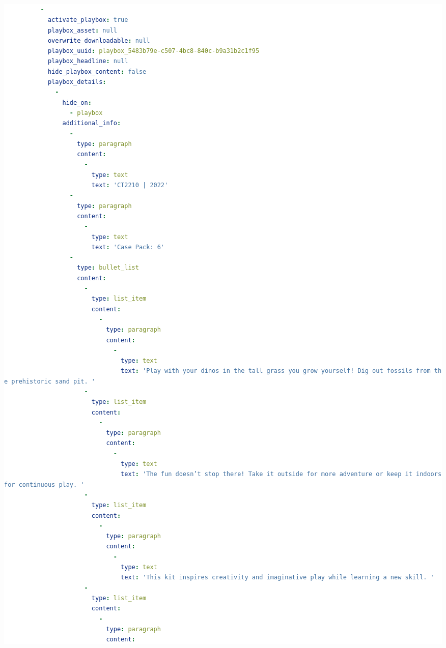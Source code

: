 ```yaml
          -
            activate_playbox: true
            playbox_asset: null
            overwrite_downloadable: null
            playbox_uuid: playbox_5483b79e-c507-4bc8-840c-b9a31b2c1f95
            playbox_headline: null
            hide_playbox_content: false
            playbox_details:
              -
                hide_on:
                  - playbox
                additional_info:
                  -
                    type: paragraph
                    content:
                      -
                        type: text
                        text: 'CT2210 | 2022'
                  -
                    type: paragraph
                    content:
                      -
                        type: text
                        text: 'Case Pack: 6'
                  -
                    type: bullet_list
                    content:
                      -
                        type: list_item
                        content:
                          -
                            type: paragraph
                            content:
                              -
                                type: text
                                text: 'Play with your dinos in the tall grass you grow yourself! Dig out fossils from the prehistoric sand pit. '
                      -
                        type: list_item
                        content:
                          -
                            type: paragraph
                            content:
                              -
                                type: text
                                text: 'The fun doesn’t stop there! Take it outside for more adventure or keep it indoors for continuous play. '
                      -
                        type: list_item
                        content:
                          -
                            type: paragraph
                            content:
                              -
                                type: text
                                text: 'This kit inspires creativity and imaginative play while learning a new skill. '
                      -
                        type: list_item
                        content:
                          -
                            type: paragraph
                            content:
```